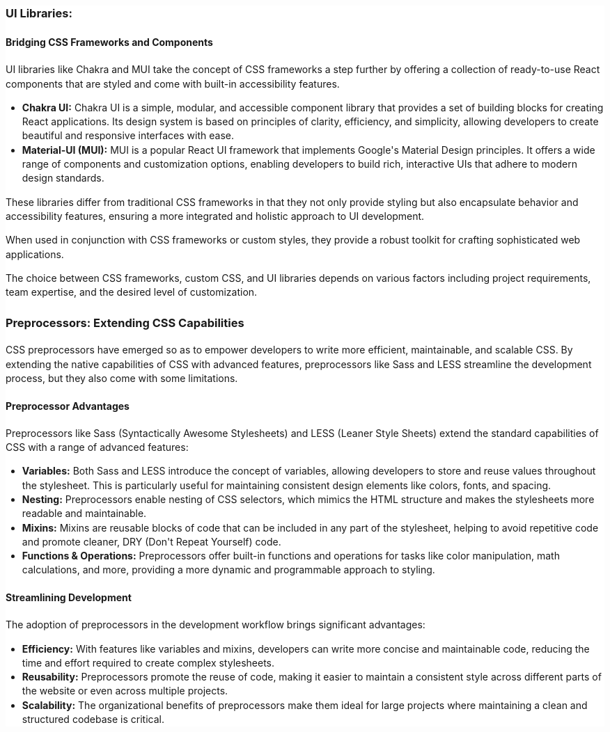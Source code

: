 ### UI Libraries: 
#### Bridging CSS Frameworks and Components

UI libraries like Chakra and MUI take the concept of CSS frameworks a step further by offering a collection of ready-to-use React components that are styled and come with built-in accessibility features.
- **Chakra UI:** Chakra UI is a simple, modular, and accessible component library that provides a set of building blocks for creating React applications. Its design system is based on principles of clarity, efficiency, and simplicity, allowing developers to create beautiful and responsive interfaces with ease.
- **Material-UI (MUI):** MUI is a popular React UI framework that implements Google's Material Design principles. It offers a wide range of components and customization options, enabling developers to build rich, interactive UIs that adhere to modern design standards.

These libraries differ from traditional CSS frameworks in that they not only provide styling but also encapsulate behavior and accessibility features, ensuring a more integrated and holistic approach to UI development. 

When used in conjunction with CSS frameworks or custom styles, they provide a robust toolkit for crafting sophisticated web applications.

The choice between CSS frameworks, custom CSS, and UI libraries depends on various factors including project requirements, team expertise, and the desired level of customization. 

### Preprocessors: Extending CSS Capabilities
CSS preprocessors have emerged so as to empower developers to write more efficient, maintainable, and scalable CSS. By extending the native capabilities of CSS with advanced features, preprocessors like Sass and LESS streamline the development process, but they also come with some limitations.

#### Preprocessor Advantages
Preprocessors like Sass (Syntactically Awesome Stylesheets) and LESS (Leaner Style Sheets) extend the standard capabilities of CSS with a range of advanced features:
- **Variables:** Both Sass and LESS introduce the concept of variables, allowing developers to store and reuse values throughout the stylesheet. This is particularly useful for maintaining consistent design elements like colors, fonts, and spacing.
- **Nesting:** Preprocessors enable nesting of CSS selectors, which mimics the HTML structure and makes the stylesheets more readable and maintainable.
- **Mixins:** Mixins are reusable blocks of code that can be included in any part of the stylesheet, helping to avoid repetitive code and promote cleaner, DRY (Don't Repeat Yourself) code.
- **Functions & Operations:** Preprocessors offer built-in functions and operations for tasks like color manipulation, math calculations, and more, providing a more dynamic and programmable approach to styling.

#### Streamlining Development
The adoption of preprocessors in the development workflow brings significant advantages:
- **Efficiency:** With features like variables and mixins, developers can write more concise and maintainable code, reducing the time and effort required to create complex stylesheets.
- **Reusability:** Preprocessors promote the reuse of code, making it easier to maintain a consistent style across different parts of the website or even across multiple projects.
- **Scalability:** The organizational benefits of preprocessors make them ideal for large projects where maintaining a clean and structured codebase is critical.
